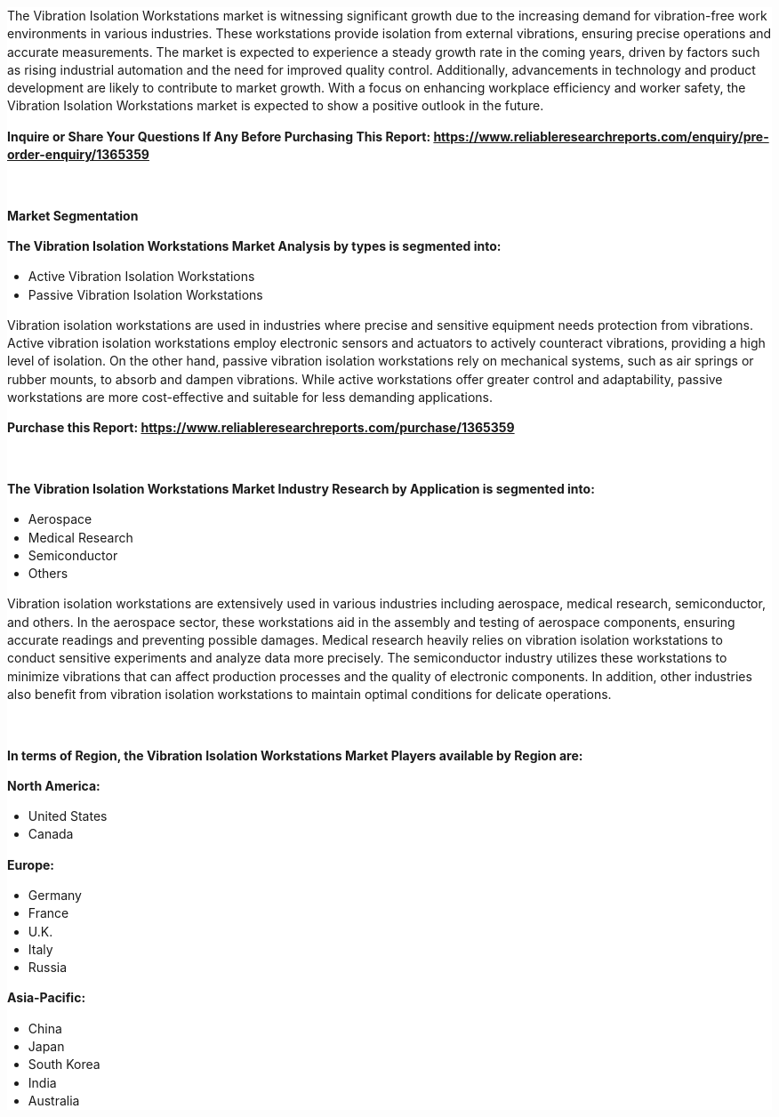 <p><p>The Vibration Isolation Workstations market is witnessing significant growth due to the increasing demand for vibration-free work environments in various industries. These workstations provide isolation from external vibrations, ensuring precise operations and accurate measurements. The market is expected to experience a steady growth rate in the coming years, driven by factors such as rising industrial automation and the need for improved quality control. Additionally, advancements in technology and product development are likely to contribute to market growth. With a focus on enhancing workplace efficiency and worker safety, the Vibration Isolation Workstations market is expected to show a positive outlook in the future.</p></p>
<p><strong>Inquire or Share Your Questions If Any Before Purchasing This Report: <a href="https://www.reliableresearchreports.com/enquiry/pre-order-enquiry/1365359">https://www.reliableresearchreports.com/enquiry/pre-order-enquiry/1365359</a></strong></p>
<p>&nbsp;</p>
<p><strong>Market Segmentation</strong></p>
<p><strong>The Vibration Isolation Workstations Market Analysis by types is segmented into:</strong></p>
<p><ul><li>Active Vibration Isolation Workstations</li><li>Passive Vibration Isolation Workstations</li></ul></p>
<p><p>Vibration isolation workstations are used in industries where precise and sensitive equipment needs protection from vibrations. Active vibration isolation workstations employ electronic sensors and actuators to actively counteract vibrations, providing a high level of isolation. On the other hand, passive vibration isolation workstations rely on mechanical systems, such as air springs or rubber mounts, to absorb and dampen vibrations. While active workstations offer greater control and adaptability, passive workstations are more cost-effective and suitable for less demanding applications.</p></p>
<p><strong>Purchase this Report:&nbsp;<a href="https://www.reliableresearchreports.com/purchase/1365359">https://www.reliableresearchreports.com/purchase/1365359</a></strong></p>
<p>&nbsp;</p>
<p><strong>The Vibration Isolation Workstations Market Industry Research by Application is segmented into:</strong></p>
<p><ul><li>Aerospace</li><li>Medical Research</li><li>Semiconductor</li><li>Others</li></ul></p>
<p><p>Vibration isolation workstations are extensively used in various industries including aerospace, medical research, semiconductor, and others. In the aerospace sector, these workstations aid in the assembly and testing of aerospace components, ensuring accurate readings and preventing possible damages. Medical research heavily relies on vibration isolation workstations to conduct sensitive experiments and analyze data more precisely. The semiconductor industry utilizes these workstations to minimize vibrations that can affect production processes and the quality of electronic components. In addition, other industries also benefit from vibration isolation workstations to maintain optimal conditions for delicate operations.</p></p>
<p>&nbsp;</p>
<p><strong>In terms of Region, the Vibration Isolation Workstations Market Players available by Region are:</strong></p>
<p>
    <p> <strong> North America: </strong>
        <ul>
            <li>United States</li>
            <li>Canada</li>
        </ul>
        </p> 
    <p> <strong> Europe: </strong>
        <ul>
            <li>Germany</li>
            <li>France</li>
            <li>U.K.</li>
            <li>Italy</li>
            <li>Russia</li>
        </ul>
        </p> 
    <p> <strong> Asia-Pacific: </strong>
        <ul>
            <li>China</li>
            <li>Japan</li>
            <li>South Korea</li>
            <li>India</li>
            <li>Australia</li>